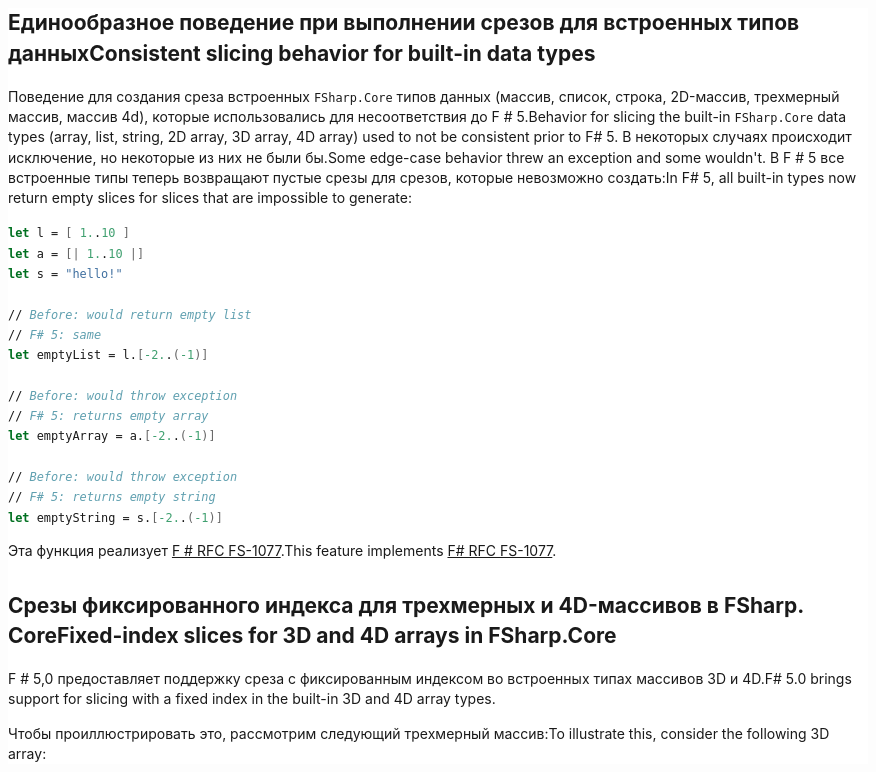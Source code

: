 ## <a name="consistent-slicing-behavior-for-built-in-data-types"></a><span data-ttu-id="caed7-152">Единообразное поведение при выполнении срезов для встроенных типов данных</span><span class="sxs-lookup"><span data-stu-id="caed7-152">Consistent slicing behavior for built-in data types</span></span>

<span data-ttu-id="caed7-153">Поведение для создания среза встроенных `FSharp.Core` типов данных (массив, список, строка, 2D-массив, трехмерный массив, массив 4d), которые использовались для несоответствия до F # 5.</span><span class="sxs-lookup"><span data-stu-id="caed7-153">Behavior for slicing the built-in `FSharp.Core` data types (array, list, string, 2D array, 3D array, 4D array) used to not be consistent prior to F# 5.</span></span> <span data-ttu-id="caed7-154">В некоторых случаях происходит исключение, но некоторые из них не были бы.</span><span class="sxs-lookup"><span data-stu-id="caed7-154">Some edge-case behavior threw an exception and some wouldn't.</span></span> <span data-ttu-id="caed7-155">В F # 5 все встроенные типы теперь возвращают пустые срезы для срезов, которые невозможно создать:</span><span class="sxs-lookup"><span data-stu-id="caed7-155">In F# 5, all built-in types now return empty slices for slices that are impossible to generate:</span></span>

```fsharp
let l = [ 1..10 ]
let a = [| 1..10 |]
let s = "hello!"

// Before: would return empty list
// F# 5: same
let emptyList = l.[-2..(-1)]

// Before: would throw exception
// F# 5: returns empty array
let emptyArray = a.[-2..(-1)]

// Before: would throw exception
// F# 5: returns empty string
let emptyString = s.[-2..(-1)]
```

<span data-ttu-id="caed7-156">Эта функция реализует [F # RFC FS-1077](https://github.com/fsharp/fslang-design/blob/master/FSharp-5.0/FS-1077-tolerant-slicing.md).</span><span class="sxs-lookup"><span data-stu-id="caed7-156">This feature implements [F# RFC FS-1077](https://github.com/fsharp/fslang-design/blob/master/FSharp-5.0/FS-1077-tolerant-slicing.md).</span></span>

## <a name="fixed-index-slices-for-3d-and-4d-arrays-in-fsharpcore"></a><span data-ttu-id="caed7-157">Срезы фиксированного индекса для трехмерных и 4D-массивов в FSharp. Core</span><span class="sxs-lookup"><span data-stu-id="caed7-157">Fixed-index slices for 3D and 4D arrays in FSharp.Core</span></span>

<span data-ttu-id="caed7-158">F # 5,0 предоставляет поддержку среза с фиксированным индексом во встроенных типах массивов 3D и 4D.</span><span class="sxs-lookup"><span data-stu-id="caed7-158">F# 5.0 brings support for slicing with a fixed index in the built-in 3D and 4D array types.</span></span>

<span data-ttu-id="caed7-159">Чтобы проиллюстрировать это, рассмотрим следующий трехмерный массив:</span><span class="sxs-lookup"><span data-stu-id="caed7-159">To illustrate this, consider the following 3D array:</span></span>
